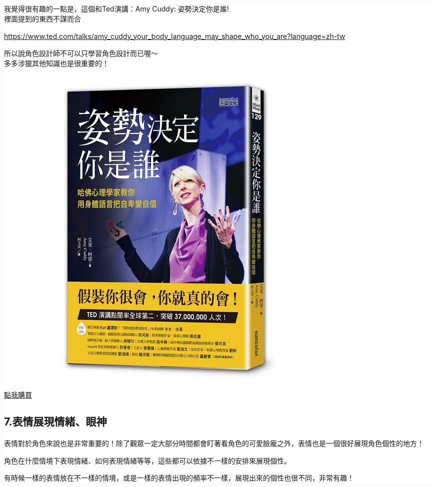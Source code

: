 我覺得很有趣的一點是，這個和Ted演講：Amy Cuddy: 姿勢決定你是誰!  
裡面提到的東西不謀而合

https://www.ted.com/talks/amy_cuddy_your_body_language_may_shape_who_you_are?language=zh-tw

所以說角色設計師不可以只學習角色設計而已喔～  
多多涉獵其他知識也是很重要的！

![](getImage-3.jpg)

[點我購買](https://igamepark.biz/2eToN?uid1=pose)

## 7.表情展現情緒、眼神

表情對於角色來說也是非常重要的！除了觀眾一定大部分時間都會盯著看角色的可愛臉龐之外，表情也是一個很好展現角色個性的地方！

角色在什麼情境下表現情緒、如何表現情緒等等，這些都可以依據不一樣的安排來展現個性。

有時候一樣的表情放在不一樣的情境，或是一樣的表情出現的頻率不一樣，展現出來的個性也很不同，非常有趣！
